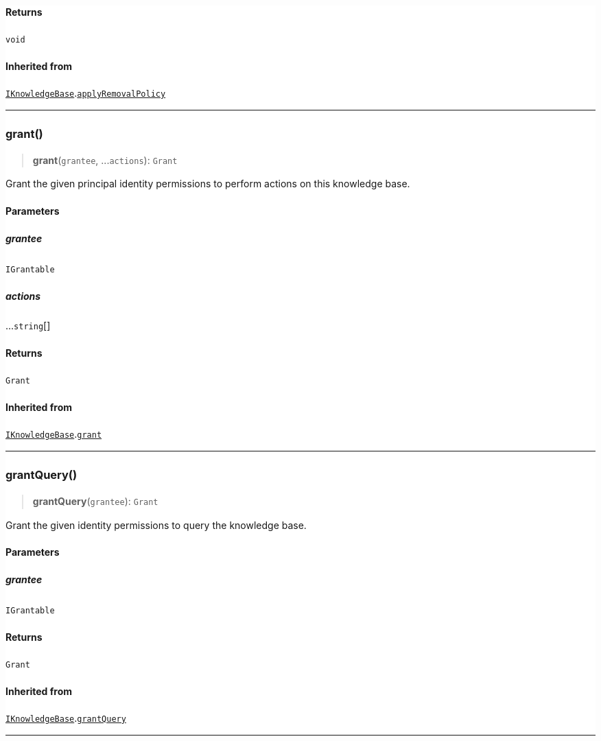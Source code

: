 #### Returns

`void`

#### Inherited from

[`IKnowledgeBase`](IKnowledgeBase.md).[`applyRemovalPolicy`](IKnowledgeBase.md#applyremovalpolicy)

***

### grant()

> **grant**(`grantee`, ...`actions`): `Grant`

Grant the given principal identity permissions to perform actions on this knowledge base.

#### Parameters

##### grantee

`IGrantable`

##### actions

...`string`[]

#### Returns

`Grant`

#### Inherited from

[`IKnowledgeBase`](IKnowledgeBase.md).[`grant`](IKnowledgeBase.md#grant)

***

### grantQuery()

> **grantQuery**(`grantee`): `Grant`

Grant the given identity permissions to query the knowledge base.

#### Parameters

##### grantee

`IGrantable`

#### Returns

`Grant`

#### Inherited from

[`IKnowledgeBase`](IKnowledgeBase.md).[`grantQuery`](IKnowledgeBase.md#grantquery)

***
